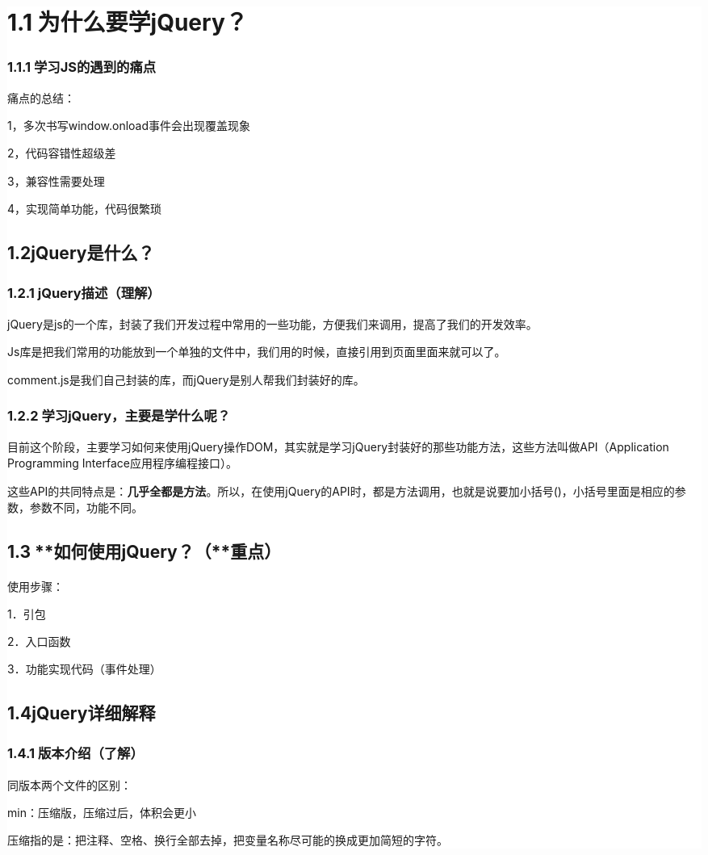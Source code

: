 



# 1.1 为什么要学jQuery？

### 1.1.1 学习JS的遇到的痛点

痛点的总结：

1，多次书写window.onload事件会出现覆盖现象

2，代码容错性超级差

3，兼容性需要处理

4，实现简单功能，代码很繁琐

## 1.2jQuery是什么？

### 1.2.1 jQuery描述（理解）

jQuery是js的一个库，封装了我们开发过程中常用的一些功能，方便我们来调用，提高了我们的开发效率。

Js库是把我们常用的功能放到一个单独的文件中，我们用的时候，直接引用到页面里面来就可以了。

comment.js是我们自己封装的库，而jQuery是别人帮我们封装好的库。

### 1.2.2 学习jQuery，主要是学什么呢？

目前这个阶段，主要学习如何来使用jQuery操作DOM，其实就是学习jQuery封装好的那些功能方法，这些方法叫做API（Application Programming Interface应用程序编程接口）。

这些API的共同特点是：**几乎全都是方法**。所以，在使用jQuery的API时，都是方法调用，也就是说要加小括号()，小括号里面是相应的参数，参数不同，功能不同。

## 1.3 **如何使用jQuery？（**重点）

使用步骤： 

1．引包

2．入口函数

3．功能实现代码（事件处理）

 

## 1.4jQuery详细解释

### 1.4.1 版本介绍（了解） 

同版本两个文件的区别：

min：压缩版，压缩过后，体积会更小

压缩指的是：把注释、空格、换行全部去掉，把变量名称尽可能的换成更加简短的字符。
